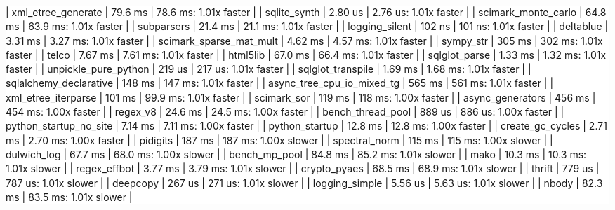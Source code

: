 | xml_etree_generate         | 79.6 ms                                                                | 78.6 ms: 1.01x faster                                                |
| sqlite_synth               | 2.80 us                                                                | 2.76 us: 1.01x faster                                                |
| scimark_monte_carlo        | 64.8 ms                                                                | 63.9 ms: 1.01x faster                                                |
| subparsers                 | 21.4 ms                                                                | 21.1 ms: 1.01x faster                                                |
| logging_silent             | 102 ns                                                                 | 101 ns: 1.01x faster                                                 |
| deltablue                  | 3.31 ms                                                                | 3.27 ms: 1.01x faster                                                |
| scimark_sparse_mat_mult    | 4.62 ms                                                                | 4.57 ms: 1.01x faster                                                |
| sympy_str                  | 305 ms                                                                 | 302 ms: 1.01x faster                                                 |
| telco                      | 7.67 ms                                                                | 7.61 ms: 1.01x faster                                                |
| html5lib                   | 67.0 ms                                                                | 66.4 ms: 1.01x faster                                                |
| sqlglot_parse              | 1.33 ms                                                                | 1.32 ms: 1.01x faster                                                |
| unpickle_pure_python       | 219 us                                                                 | 217 us: 1.01x faster                                                 |
| sqlglot_transpile          | 1.69 ms                                                                | 1.68 ms: 1.01x faster                                                |
| sqlalchemy_declarative     | 148 ms                                                                 | 147 ms: 1.01x faster                                                 |
| async_tree_cpu_io_mixed_tg | 565 ms                                                                 | 561 ms: 1.01x faster                                                 |
| xml_etree_iterparse        | 101 ms                                                                 | 99.9 ms: 1.01x faster                                                |
| scimark_sor                | 119 ms                                                                 | 118 ms: 1.00x faster                                                 |
| async_generators           | 456 ms                                                                 | 454 ms: 1.00x faster                                                 |
| regex_v8                   | 24.6 ms                                                                | 24.5 ms: 1.00x faster                                                |
| bench_thread_pool          | 889 us                                                                 | 886 us: 1.00x faster                                                 |
| python_startup_no_site     | 7.14 ms                                                                | 7.11 ms: 1.00x faster                                                |
| python_startup             | 12.8 ms                                                                | 12.8 ms: 1.00x faster                                                |
| create_gc_cycles           | 2.71 ms                                                                | 2.70 ms: 1.00x faster                                                |
| pidigits                   | 187 ms                                                                 | 187 ms: 1.00x slower                                                 |
| spectral_norm              | 115 ms                                                                 | 115 ms: 1.00x slower                                                 |
| dulwich_log                | 67.7 ms                                                                | 68.0 ms: 1.00x slower                                                |
| bench_mp_pool              | 84.8 ms                                                                | 85.2 ms: 1.01x slower                                                |
| mako                       | 10.3 ms                                                                | 10.3 ms: 1.01x slower                                                |
| regex_effbot               | 3.77 ms                                                                | 3.79 ms: 1.01x slower                                                |
| crypto_pyaes               | 68.5 ms                                                                | 68.9 ms: 1.01x slower                                                |
| thrift                     | 779 us                                                                 | 787 us: 1.01x slower                                                 |
| deepcopy                   | 267 us                                                                 | 271 us: 1.01x slower                                                 |
| logging_simple             | 5.56 us                                                                | 5.63 us: 1.01x slower                                                |
| nbody                      | 82.3 ms                                                                | 83.5 ms: 1.01x slower                                                |